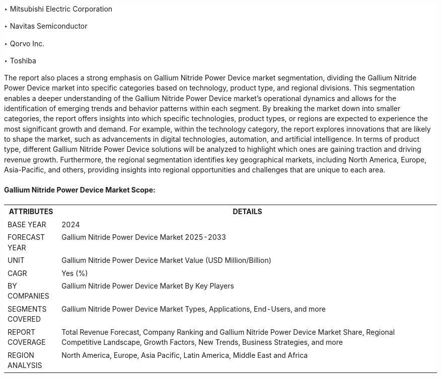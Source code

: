 ‣ Mitsubishi Electric Corporation

‣ Navitas Semiconductor

‣ Qorvo Inc.

‣ Toshiba

The report also places a strong emphasis on Gallium Nitride Power Device market segmentation, dividing the Gallium Nitride Power Device market into specific categories based on technology, product type, and regional divisions. This segmentation enables a deeper understanding of the Gallium Nitride Power Device market’s operational dynamics and allows for the identification of emerging trends and behavior patterns within each segment. By breaking the market down into smaller categories, the report offers insights into which specific technologies, product types, or regions are expected to experience the most significant growth and demand. For example, within the technology category, the report explores innovations that are likely to shape the market, such as advancements in digital technologies, automation, and artificial intelligence. In terms of product type, different Gallium Nitride Power Device solutions will be analyzed to highlight which ones are gaining traction and driving revenue growth. Furthermore, the regional segmentation identifies key geographical markets, including North America, Europe, Asia-Pacific, and others, providing insights into regional opportunities and challenges that are unique to each area.

<h4>Gallium Nitride Power Device Market Scope:</h4>
<table>
<tr>
<th>ATTRIBUTES</th>
<th>DETAILS</th>
</tr>
<tr>
<td>BASE YEAR</td>
<td>2024</td>
</tr>
<tr>
<td>FORECAST YEAR</td>
<td>Gallium Nitride Power Device Market 2025-2033</td>
</tr>
<tr>
<td>UNIT</td>
<td>Gallium Nitride Power Device Market Value (USD Million/Billion)</td>
<tr>
<td>CAGR</td>
<td>Yes (%)</td>
</tr>
</tr>
<tr>
<td>BY COMPANIES</td>
<td>Gallium Nitride Power Device Market By Key Players</td>
</tr>
<tr>
<td>SEGMENTS COVERED</td>
<td>Gallium Nitride Power Device Market Types, Applications, End-Users, and more</td>
</tr>
<tr>
<td>REPORT COVERAGE</td>
<td>Total Revenue Forecast, Company Ranking and Gallium Nitride Power Device Market Share, Regional Competitive Landscape, Growth Factors, New Trends, Business Strategies, and more</td>
</tr>
<tr>
<td>REGION ANALYSIS</td>
<td>North America, Europe, Asia Pacific, Latin America, Middle East and Africa</td>
</tr>
</table>
